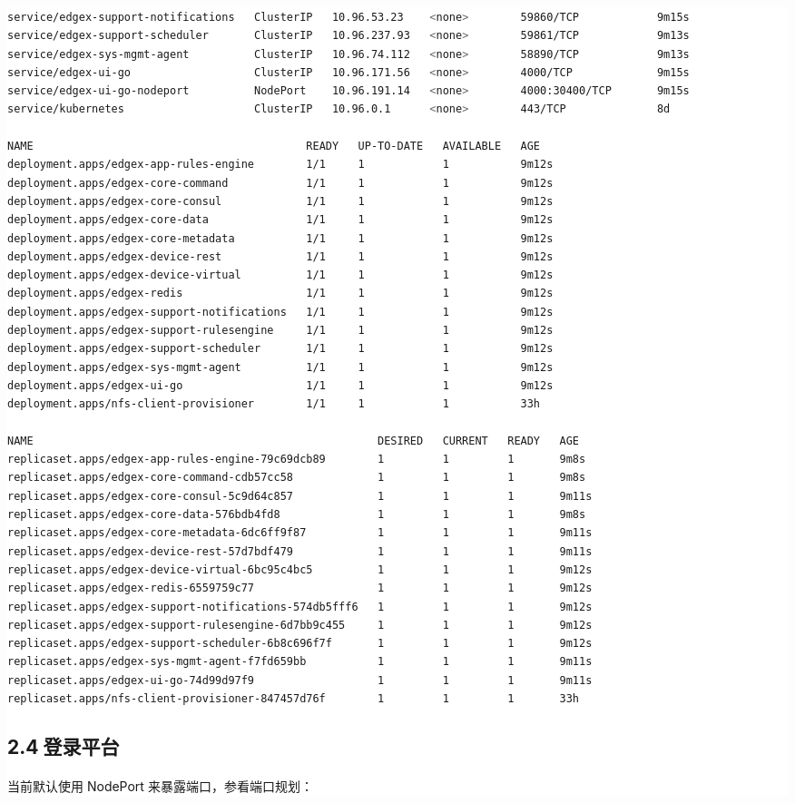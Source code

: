```bash
service/edgex-support-notifications   ClusterIP   10.96.53.23    <none>        59860/TCP            9m15s
service/edgex-support-scheduler       ClusterIP   10.96.237.93   <none>        59861/TCP            9m13s
service/edgex-sys-mgmt-agent          ClusterIP   10.96.74.112   <none>        58890/TCP            9m13s
service/edgex-ui-go                   ClusterIP   10.96.171.56   <none>        4000/TCP             9m15s
service/edgex-ui-go-nodeport          NodePort    10.96.191.14   <none>        4000:30400/TCP       9m15s
service/kubernetes                    ClusterIP   10.96.0.1      <none>        443/TCP              8d

NAME                                          READY   UP-TO-DATE   AVAILABLE   AGE
deployment.apps/edgex-app-rules-engine        1/1     1            1           9m12s
deployment.apps/edgex-core-command            1/1     1            1           9m12s
deployment.apps/edgex-core-consul             1/1     1            1           9m12s
deployment.apps/edgex-core-data               1/1     1            1           9m12s
deployment.apps/edgex-core-metadata           1/1     1            1           9m12s
deployment.apps/edgex-device-rest             1/1     1            1           9m12s
deployment.apps/edgex-device-virtual          1/1     1            1           9m12s
deployment.apps/edgex-redis                   1/1     1            1           9m12s
deployment.apps/edgex-support-notifications   1/1     1            1           9m12s
deployment.apps/edgex-support-rulesengine     1/1     1            1           9m12s
deployment.apps/edgex-support-scheduler       1/1     1            1           9m12s
deployment.apps/edgex-sys-mgmt-agent          1/1     1            1           9m12s
deployment.apps/edgex-ui-go                   1/1     1            1           9m12s
deployment.apps/nfs-client-provisioner        1/1     1            1           33h

NAME                                                     DESIRED   CURRENT   READY   AGE
replicaset.apps/edgex-app-rules-engine-79c69dcb89        1         1         1       9m8s
replicaset.apps/edgex-core-command-cdb57cc58             1         1         1       9m8s
replicaset.apps/edgex-core-consul-5c9d64c857             1         1         1       9m11s
replicaset.apps/edgex-core-data-576bdb4fd8               1         1         1       9m8s
replicaset.apps/edgex-core-metadata-6dc6ff9f87           1         1         1       9m11s
replicaset.apps/edgex-device-rest-57d7bdf479             1         1         1       9m11s
replicaset.apps/edgex-device-virtual-6bc95c4bc5          1         1         1       9m12s
replicaset.apps/edgex-redis-6559759c77                   1         1         1       9m12s
replicaset.apps/edgex-support-notifications-574db5fff6   1         1         1       9m12s
replicaset.apps/edgex-support-rulesengine-6d7bb9c455     1         1         1       9m12s
replicaset.apps/edgex-support-scheduler-6b8c696f7f       1         1         1       9m12s
replicaset.apps/edgex-sys-mgmt-agent-f7fd659bb           1         1         1       9m11s
replicaset.apps/edgex-ui-go-74d99d97f9                   1         1         1       9m11s
replicaset.apps/nfs-client-provisioner-847457d76f        1         1         1       33h
```



## 2.4 登录平台

当前默认使用 NodePort 来暴露端口，参看端口规划：
